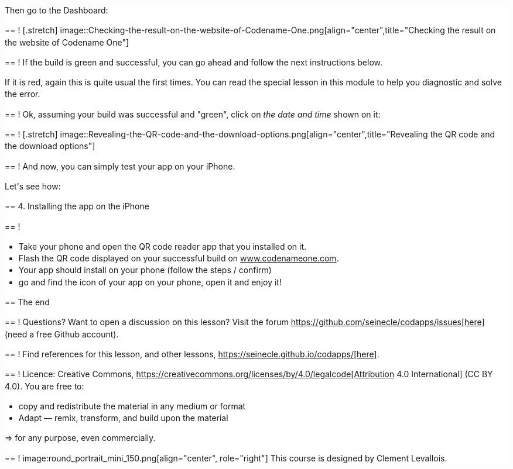 Then go to the Dashboard:

==  !
[.stretch]
image::Checking-the-result-on-the-website-of-Codename-One.png[align="center",title="Checking the result on the website of Codename One"]


==  !
If the build is green and successful, you can go ahead and follow the next instructions below.

If it is red, again this is quite usual the first times. You can read the special lesson in this module to help you diagnostic and solve the error.

==  !
Ok, assuming your build was successful and "green", click on *the date and time* shown on it:

==  !
[.stretch]
image::Revealing-the-QR-code-and-the-download-options.png[align="center",title="Revealing the QR code and the download options"]


==  !
And now, you can simply test your app on your iPhone.

Let's see how:

==  4. Installing the app on the iPhone

==  !
- Take your phone and open the QR code reader app that you installed on it.
- Flash the QR code displayed on your successful build on www.codenameone.com.
- Your app should install on your phone (follow the steps / confirm)
- go and find the icon of your app on your phone, open it and enjoy it!


==  The end

==  !
Questions? Want to open a discussion on this lesson? Visit the forum https://github.com/seinecle/codapps/issues[here] (need a free Github account).

==  !
Find references for this lesson, and other lessons, https://seinecle.github.io/codapps/[here].

==  !
Licence: Creative Commons, https://creativecommons.org/licenses/by/4.0/legalcode[Attribution 4.0 International] (CC BY 4.0).
You are free to:

- copy and redistribute the material in any medium or format
- Adapt — remix, transform, and build upon the material

=> for any purpose, even commercially.

==  !
image:round_portrait_mini_150.png[align="center", role="right"]
This course is designed by Clement Levallois.
